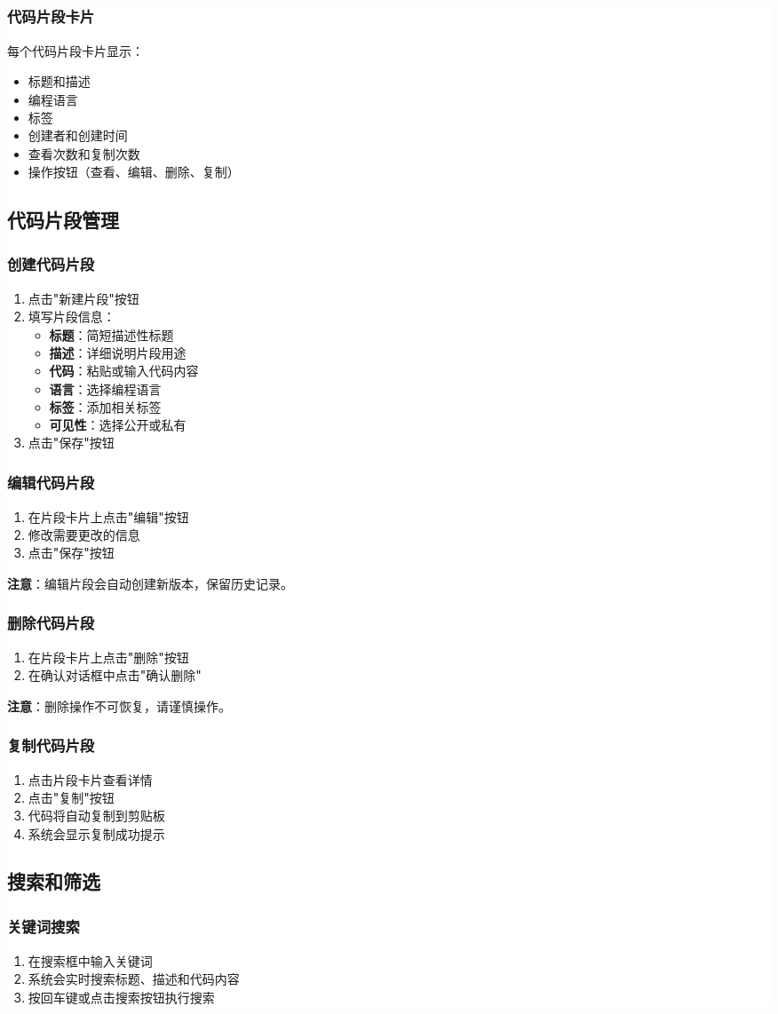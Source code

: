 ### 代码片段卡片

每个代码片段卡片显示：
- 标题和描述
- 编程语言
- 标签
- 创建者和创建时间
- 查看次数和复制次数
- 操作按钮（查看、编辑、删除、复制）

## 代码片段管理

### 创建代码片段

1. 点击"新建片段"按钮
2. 填写片段信息：
   - **标题**：简短描述性标题
   - **描述**：详细说明片段用途
   - **代码**：粘贴或输入代码内容
   - **语言**：选择编程语言
   - **标签**：添加相关标签
   - **可见性**：选择公开或私有
3. 点击"保存"按钮

### 编辑代码片段

1. 在片段卡片上点击"编辑"按钮
2. 修改需要更改的信息
3. 点击"保存"按钮

**注意**：编辑片段会自动创建新版本，保留历史记录。

### 删除代码片段

1. 在片段卡片上点击"删除"按钮
2. 在确认对话框中点击"确认删除"

**注意**：删除操作不可恢复，请谨慎操作。

### 复制代码片段

1. 点击片段卡片查看详情
2. 点击"复制"按钮
3. 代码将自动复制到剪贴板
4. 系统会显示复制成功提示

## 搜索和筛选

### 关键词搜索

1. 在搜索框中输入关键词
2. 系统会实时搜索标题、描述和代码内容
3. 按回车键或点击搜索按钮执行搜索
